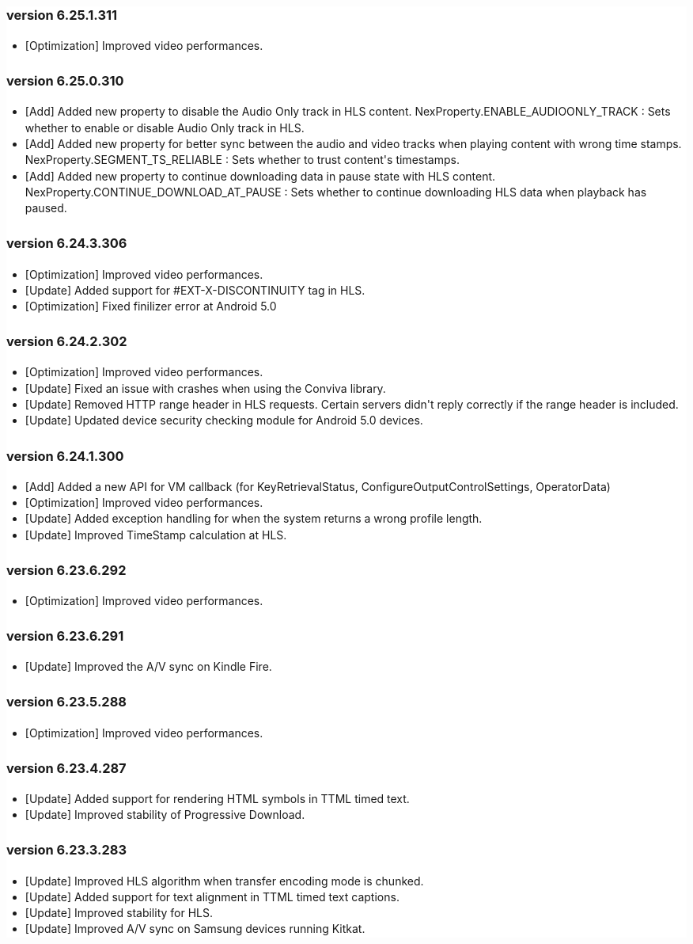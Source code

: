 ### version 6.25.1.311
- [Optimization] Improved video performances.

### version 6.25.0.310
- [Add] Added new property to disable the Audio Only track in HLS content.
	NexProperty.ENABLE_AUDIOONLY_TRACK : Sets whether to enable or disable Audio Only track in HLS. 
- [Add] Added new property for better sync between the audio and video tracks when playing content with wrong time stamps.
	NexProperty.SEGMENT_TS_RELIABLE : Sets whether to trust content's timestamps.
- [Add] Added new property to continue downloading data in pause state with HLS content. 
	NexProperty.CONTINUE_DOWNLOAD_AT_PAUSE : Sets whether to continue downloading HLS data when playback has paused.

### version 6.24.3.306
- [Optimization] Improved video performances.
- [Update] Added support for #EXT-X-DISCONTINUITY tag in HLS.
- [Optimization] Fixed finilizer error at Android 5.0

### version 6.24.2.302
- [Optimization] Improved video performances.
- [Update] Fixed an issue with crashes when using the Conviva library.
- [Update] Removed HTTP range header in HLS requests. Certain servers didn't reply correctly if the range header is included.
- [Update] Updated device security checking module for Android 5.0 devices.

### version 6.24.1.300
- [Add] Added a new API for VM callback (for KeyRetrievalStatus, ConfigureOutputControlSettings, OperatorData)
- [Optimization] Improved video performances.
- [Update] Added exception handling for when the system returns a wrong profile length.
- [Update] Improved TimeStamp calculation at HLS.

### version 6.23.6.292
- [Optimization] Improved video performances.

### version 6.23.6.291
- [Update] Improved the A/V sync on Kindle Fire.

### version 6.23.5.288
- [Optimization] Improved video performances.

### version 6.23.4.287
- [Update] Added support for rendering HTML symbols in TTML timed text.
- [Update] Improved stability of Progressive Download. 

### version 6.23.3.283
- [Update] Improved HLS algorithm when transfer encoding mode is chunked.
- [Update] Added support for text alignment in TTML timed text captions.
- [Update] Improved stability for HLS.
- [Update] Improved A/V sync on Samsung devices running Kitkat.
	